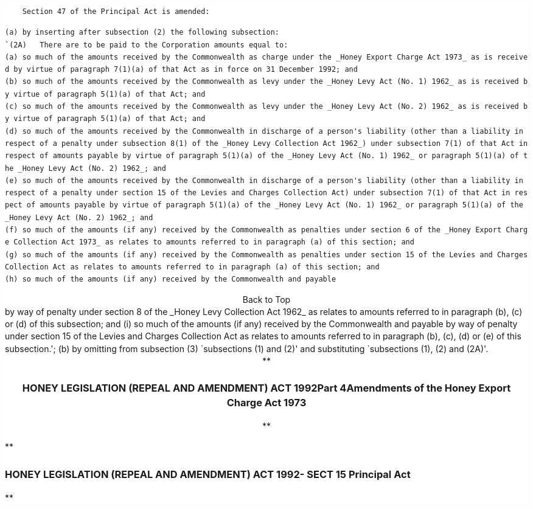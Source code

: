  <dl compact="">

		Section 47 of the Principal Act is amended:

 </dl>

	(a)	by inserting after subsection (2) the following subsection:
 	`(2A)	There are to be paid to the Corporation amounts equal to:
 	(a)	so much of the amounts received by the Commonwealth as charge under the _Honey Export Charge Act 1973_ as is received by virtue of paragraph 7(1)(a) of that Act as in force on 31 December 1992; and
 	(b)	so much of the amounts received by the Commonwealth as levy under the _Honey Levy Act (No. 1) 1962_ as is received by virtue of paragraph 5(1)(a) of that Act; and
 	(c)	so much of the amounts received by the Commonwealth as levy under the _Honey Levy Act (No. 2) 1962_ as is received by virtue of paragraph 5(1)(a) of that Act; and
 	(d)	so much of the amounts received by the Commonwealth in discharge of a person's liability (other than a liability in respect of a penalty under subsection 8(1) of the _Honey Levy Collection Act 1962_) under subsection 7(1) of that Act in respect of amounts payable by virtue of paragraph 5(1)(a) of the _Honey Levy Act (No. 1) 1962_ or paragraph 5(1)(a) of the _Honey Levy Act (No. 2) 1962_; and
 	(e)	so much of the amounts received by the Commonwealth in discharge of a person's liability (other than a liability in respect of a penalty under section 15 of the Levies and Charges Collection Act) under subsection 7(1) of that Act in respect of amounts payable by virtue of paragraph 5(1)(a) of the _Honey Levy Act (No. 1) 1962_ or paragraph 5(1)(a) of the _Honey Levy Act (No. 2) 1962_; and
 	(f)	so much of the amounts (if any) received by the Commonwealth as penalties under section 6 of the _Honey Export Charge Collection Act 1973_ as relates to amounts referred to in paragraph (a) of this section; and
 	(g)	so much of the amounts (if any) received by the Commonwealth as penalties under section 15 of the Levies and Charges Collection Act as relates to amounts referred to in paragraph (a) of this section; and
 	(h)	so much of the amounts (if any) received by the Commonwealth and payable 
<center>Back to Top</center>
 by way of penalty under section 8 of the _Honey Levy Collection Act 1962_ as relates to amounts referred to in paragraph (b), (c) or (d) of this subsection; and
 	(i)	so much of the amounts (if any) received by the Commonwealth and payable by way of penalty under section 15 of the Levies and Charges Collection Act as relates to amounts referred to in paragraph (b), (c), (d) or (e) of this subsection.';
 	(b)	by omitting from subsection (3) `subsections (1) and (2)' and substituting `subsections (1), (2) and (2A)'.

<center>**

###  HONEY LEGISLATION (REPEAL AND AMENDMENT) ACT 1992<part>Part 4&#151;Amendments of the Honey Export Charge Act 1973 </part>
**</center>

**

###  HONEY LEGISLATION (REPEAL AND AMENDMENT) ACT 1992- SECT 15  Principal Act 
**

 <dl compact="">
